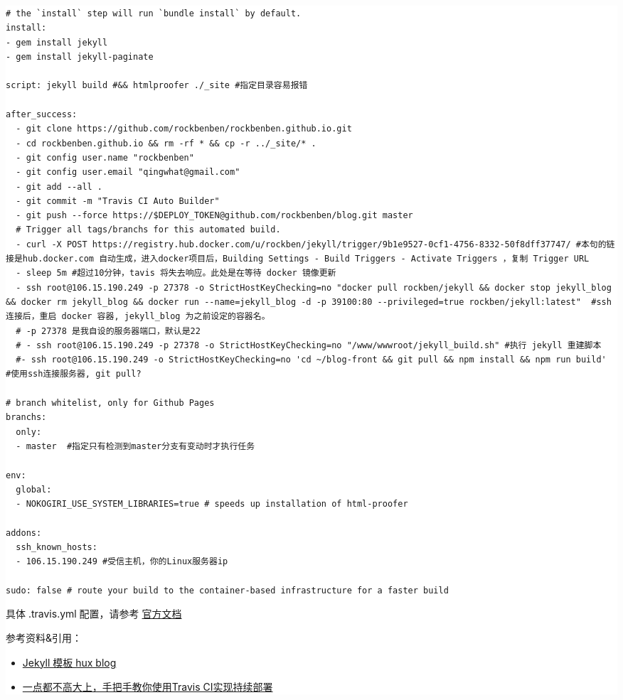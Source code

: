 ```
# the `install` step will run `bundle install` by default.
install: 
- gem install jekyll
- gem install jekyll-paginate

script: jekyll build #&& htmlproofer ./_site #指定目录容易报错

after_success:
  - git clone https://github.com/rockbenben/rockbenben.github.io.git
  - cd rockbenben.github.io && rm -rf * && cp -r ../_site/* .
  - git config user.name "rockbenben"
  - git config user.email "qingwhat@gmail.com"
  - git add --all .
  - git commit -m "Travis CI Auto Builder"
  - git push --force https://$DEPLOY_TOKEN@github.com/rockbenben/blog.git master
  # Trigger all tags/branchs for this automated build.
  - curl -X POST https://registry.hub.docker.com/u/rockben/jekyll/trigger/9b1e9527-0cf1-4756-8332-50f8dff37747/ #本句的链接是hub.docker.com 自动生成，进入docker项目后，Building Settings - Build Triggers - Activate Triggers ，复制 Trigger URL
  - sleep 5m #超过10分钟，tavis 将失去响应。此处是在等待 docker 镜像更新
  - ssh root@106.15.190.249 -p 27378 -o StrictHostKeyChecking=no "docker pull rockben/jekyll && docker stop jekyll_blog && docker rm jekyll_blog && docker run --name=jekyll_blog -d -p 39100:80 --privileged=true rockben/jekyll:latest"  #ssh 连接后，重启 docker 容器, jekyll_blog 为之前设定的容器名。
  # -p 27378 是我自设的服务器端口，默认是22
  # - ssh root@106.15.190.249 -p 27378 -o StrictHostKeyChecking=no "/www/wwwroot/jekyll_build.sh" #执行 jekyll 重建脚本
  #- ssh root@106.15.190.249 -o StrictHostKeyChecking=no 'cd ~/blog-front && git pull && npm install && npm run build'   #使用ssh连接服务器, git pull?

# branch whitelist, only for Github Pages
branchs:
  only:
  - master  #指定只有检测到master分支有变动时才执行任务

env:
  global:
  - NOKOGIRI_USE_SYSTEM_LIBRARIES=true # speeds up installation of html-proofer

addons:
  ssh_known_hosts:
  - 106.15.190.249 #受信主机，你的Linux服务器ip

sudo: false # route your build to the container-based infrastructure for a faster build
```
具体 .travis.yml 配置，请参考 [官方文档](https://docs.travis-ci.com/)



参考资料&引用：

* [Jekyll 模板 hux blog](https://github.com/Huxpro/huxpro.github.io)

* [一点都不高大上，手把手教你使用Travis CI实现持续部署](https://zhuanlan.zhihu.com/p/25066056)
